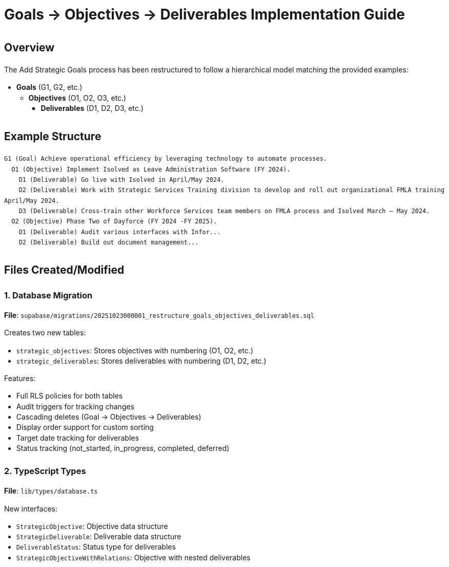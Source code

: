 # Goals → Objectives → Deliverables Implementation Guide

## Overview

The Add Strategic Goals process has been restructured to follow a hierarchical model matching the provided examples:
- **Goals** (G1, G2, etc.)
  - **Objectives** (O1, O2, O3, etc.)
    - **Deliverables** (D1, D2, D3, etc.)

## Example Structure

```
G1 (Goal) Achieve operational efficiency by leveraging technology to automate processes.
  O1 (Objective) Implement Isolved as Leave Administration Software (FY 2024).
    D1 (Deliverable) Go live with Isolved in April/May 2024.
    D2 (Deliverable) Work with Strategic Services Training division to develop and roll out organizational FMLA training April/May 2024.
    D3 (Deliverable) Cross-train other Workforce Services team members on FMLA process and Isolved March – May 2024.
  O2 (Objective) Phase Two of Dayforce (FY 2024 -FY 2025).
    D1 (Deliverable) Audit various interfaces with Infor...
    D2 (Deliverable) Build out document management...
```

## Files Created/Modified

### 1. Database Migration
**File**: `supabase/migrations/20251023000001_restructure_goals_objectives_deliverables.sql`

Creates two new tables:
- `strategic_objectives`: Stores objectives with numbering (O1, O2, etc.)
- `strategic_deliverables`: Stores deliverables with numbering (D1, D2, etc.)

Features:
- Full RLS policies for both tables
- Audit triggers for tracking changes
- Cascading deletes (Goal → Objectives → Deliverables)
- Display order support for custom sorting
- Target date tracking for deliverables
- Status tracking (not_started, in_progress, completed, deferred)

### 2. TypeScript Types
**File**: `lib/types/database.ts`

New interfaces:
- `StrategicObjective`: Objective data structure
- `StrategicDeliverable`: Deliverable data structure
- `DeliverableStatus`: Status type for deliverables
- `StrategicObjectiveWithRelations`: Objective with nested deliverables
